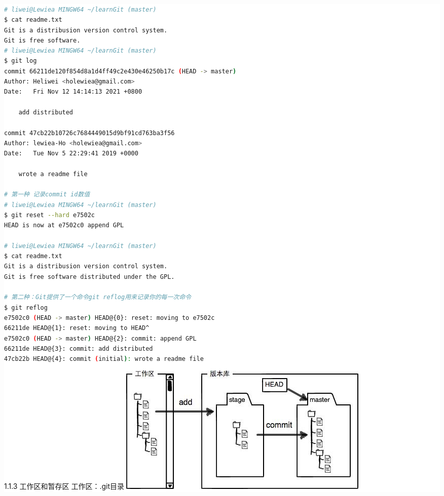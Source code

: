 ~~~ sh
# liwei@Lewiea MINGW64 ~/learnGit (master)
$ cat readme.txt
Git is a distribusion version control system.
Git is free software.
# liwei@Lewiea MINGW64 ~/learnGit (master)
$ git log
commit 66211de120f854d8a1d4ff49c2e430e46250b17c (HEAD -> master)
Author: Heliwei <holewiea@gmail.com>
Date:   Fri Nov 12 14:14:13 2021 +0800

    add distributed

commit 47cb22b10726c7684449015d9bf91cd763ba3f56
Author: lewiea-Ho <holewiea@gmail.com>
Date:   Tue Nov 5 22:29:41 2019 +0000

    wrote a readme file

# 第一种 记录commit id数值
# liwei@Lewiea MINGW64 ~/learnGit (master)
$ git reset --hard e7502c
HEAD is now at e7502c0 append GPL

# liwei@Lewiea MINGW64 ~/learnGit (master)
$ cat readme.txt
Git is a distribusion version control system.
Git is free software distributed under the GPL.

# 第二种：Git提供了一个命令git reflog用来记录你的每一次命令
$ git reflog
e7502c0 (HEAD -> master) HEAD@{0}: reset: moving to e7502c
66211de HEAD@{1}: reset: moving to HEAD^
e7502c0 (HEAD -> master) HEAD@{2}: commit: append GPL
66211de HEAD@{3}: commit: add distributed
47cb22b HEAD@{4}: commit (initial): wrote a readme file

~~~
1.1.3 工作区和暂存区
工作区：.git目录
![picture 1](images/62b6cfabc537dc19b8400e148be61c85427071358e082e48953ebaa095a9cdb0.png)  
